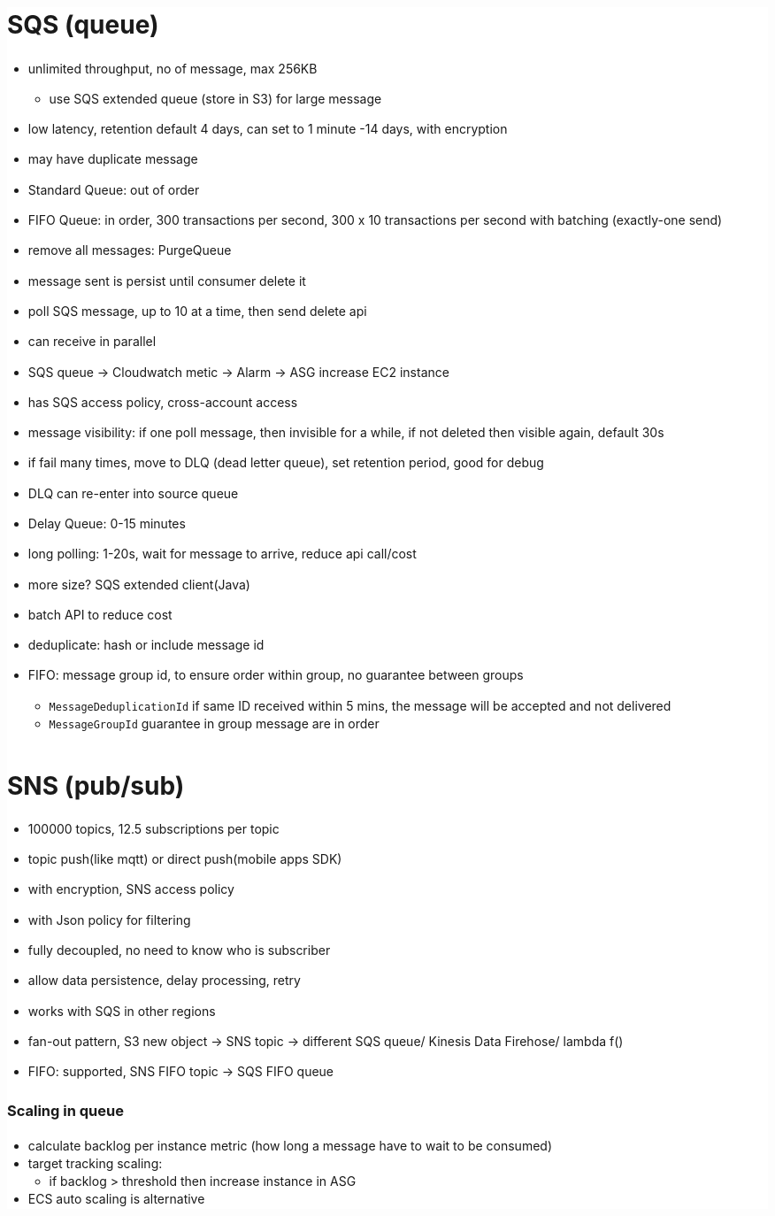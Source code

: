 # SQS (queue)
- unlimited throughput, no of message, max 256KB
    - use SQS extended queue (store in S3) for large message
- low latency, retention default 4 days, can set to 1 minute -14 days, with encryption
- may have duplicate message
- Standard Queue: out of order
- FIFO Queue: in order, 300 transactions per second, 300 x 10 transactions per second with batching (exactly-one send)

- remove all messages: PurgeQueue

- message sent is persist until consumer delete it
- poll SQS message, up to 10 at a time, then send delete api
- can receive in parallel
 
- SQS queue -> Cloudwatch metic -> Alarm -> ASG increase EC2 instance
- has SQS access policy, cross-account access 
- message visibility: if one poll message, then invisible for a while, if not deleted then visible again, default 30s
- if fail many times, move to DLQ (dead letter queue), set retention period, good for debug
- DLQ can re-enter into source queue

- Delay Queue: 0-15 minutes
- long polling: 1-20s, wait for message to arrive, reduce api call/cost
- more size? SQS extended client(Java)
- batch API to reduce cost

- deduplicate: hash or include message id
- FIFO: message group id, to ensure order within group, no guarantee between groups
    - `MessageDeduplicationId` if same ID received within 5 mins, the message will be accepted and not delivered
    - `MessageGroupId` guarantee in group message are in order

# SNS (pub/sub)
- 100000 topics, 12.5 subscriptions per topic
- topic push(like mqtt) or direct push(mobile apps SDK)
- with encryption, SNS access policy
- with Json policy for filtering

- fully decoupled, no need to know who is subscriber
- allow data persistence, delay processing, retry
- works with SQS in other regions

- fan-out pattern, S3 new object -> SNS topic -> different SQS queue/ Kinesis Data Firehose/ lambda f()

- FIFO: supported, SNS FIFO topic -> SQS FIFO queue

### Scaling in queue
- calculate backlog per instance metric (how long a message have to wait to be consumed)
- target tracking scaling:
    - if backlog > threshold then increase instance in ASG
- ECS auto scaling is alternative
